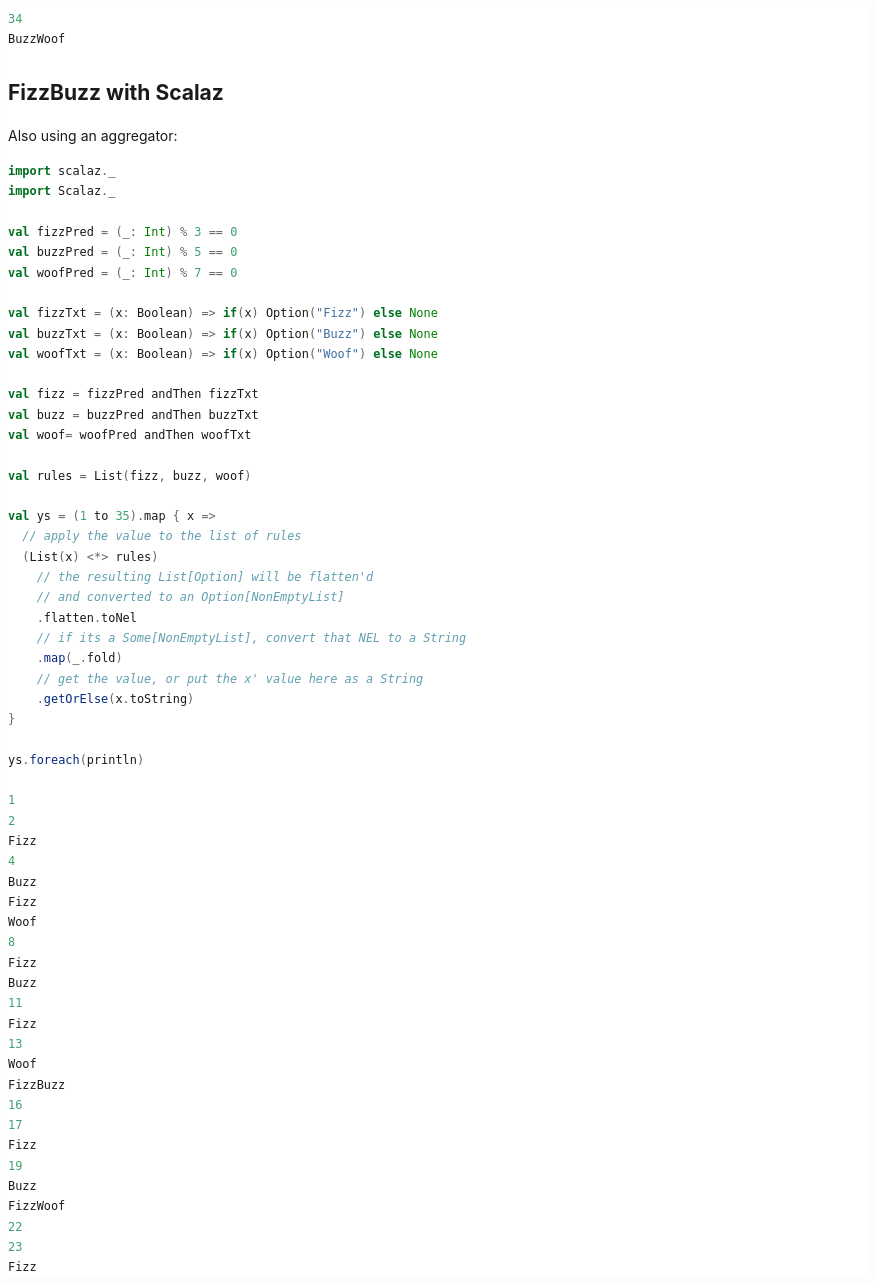 ```scala
34
BuzzWoof
```

## FizzBuzz with Scalaz
Also using an aggregator:

```scala
import scalaz._
import Scalaz._

val fizzPred = (_: Int) % 3 == 0
val buzzPred = (_: Int) % 5 == 0
val woofPred = (_: Int) % 7 == 0
  
val fizzTxt = (x: Boolean) => if(x) Option("Fizz") else None
val buzzTxt = (x: Boolean) => if(x) Option("Buzz") else None
val woofTxt = (x: Boolean) => if(x) Option("Woof") else None

val fizz = fizzPred andThen fizzTxt
val buzz = buzzPred andThen buzzTxt
val woof= woofPred andThen woofTxt

val rules = List(fizz, buzz, woof)

val ys = (1 to 35).map { x =>
  // apply the value to the list of rules
  (List(x) <*> rules)
    // the resulting List[Option] will be flatten'd
    // and converted to an Option[NonEmptyList]
    .flatten.toNel
    // if its a Some[NonEmptyList], convert that NEL to a String
    .map(_.fold)
    // get the value, or put the x' value here as a String
    .getOrElse(x.toString)
}

ys.foreach(println)

1
2
Fizz
4
Buzz
Fizz
Woof
8
Fizz
Buzz
11
Fizz
13
Woof
FizzBuzz
16
17
Fizz
19
Buzz
FizzWoof
22
23
Fizz
```
